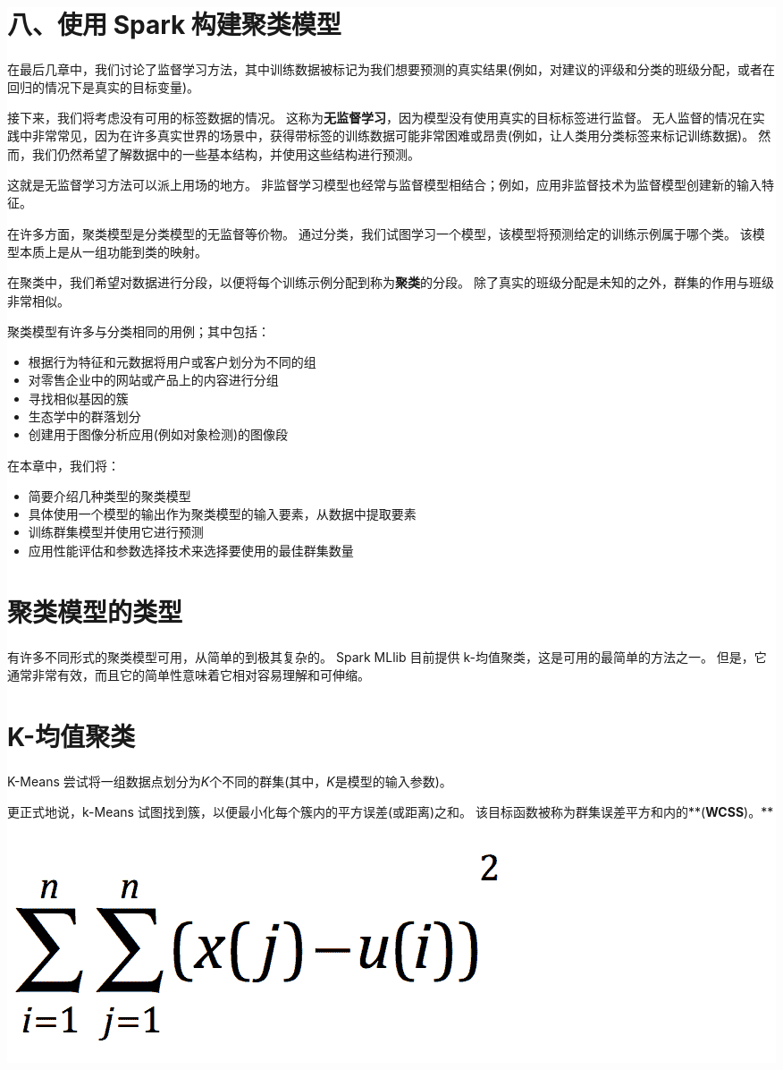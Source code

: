# 八、使用 Spark 构建聚类模型

在最后几章中，我们讨论了监督学习方法，其中训练数据被标记为我们想要预测的真实结果(例如，对建议的评级和分类的班级分配，或者在回归的情况下是真实的目标变量)。

接下来，我们将考虑没有可用的标签数据的情况。 这称为**无监督学习**，因为模型没有使用真实的目标标签进行监督。 无人监督的情况在实践中非常常见，因为在许多真实世界的场景中，获得带标签的训练数据可能非常困难或昂贵(例如，让人类用分类标签来标记训练数据)。 然而，我们仍然希望了解数据中的一些基本结构，并使用这些结构进行预测。

这就是无监督学习方法可以派上用场的地方。 非监督学习模型也经常与监督模型相结合；例如，应用非监督技术为监督模型创建新的输入特征。

在许多方面，聚类模型是分类模型的无监督等价物。 通过分类，我们试图学习一个模型，该模型将预测给定的训练示例属于哪个类。 该模型本质上是从一组功能到类的映射。

在聚类中，我们希望对数据进行分段，以便将每个训练示例分配到称为**聚类**的分段。 除了真实的班级分配是未知的之外，群集的作用与班级非常相似。

聚类模型有许多与分类相同的用例；其中包括：

*   根据行为特征和元数据将用户或客户划分为不同的组
*   对零售企业中的网站或产品上的内容进行分组
*   寻找相似基因的簇
*   生态学中的群落划分
*   创建用于图像分析应用(例如对象检测)的图像段

在本章中，我们将：

*   简要介绍几种类型的聚类模型
*   具体使用一个模型的输出作为聚类模型的输入要素，从数据中提取要素
*   训练群集模型并使用它进行预测
*   应用性能评估和参数选择技术来选择要使用的最佳群集数量

# 聚类模型的类型

有许多不同形式的聚类模型可用，从简单的到极其复杂的。 Spark MLlib 目前提供 k-均值聚类，这是可用的最简单的方法之一。 但是，它通常非常有效，而且它的简单性意味着它相对容易理解和可伸缩。

# K-均值聚类

K-Means 尝试将一组数据点划分为*K*个不同的群集(其中，*K*是模型的输入参数)。

更正式地说，k-Means 试图找到簇，以便最小化每个簇内的平方误差(或距离)之和。 该目标函数被称为群集误差平方和内的**(**WCSS**)。**

![](img/image_08_001.png)
